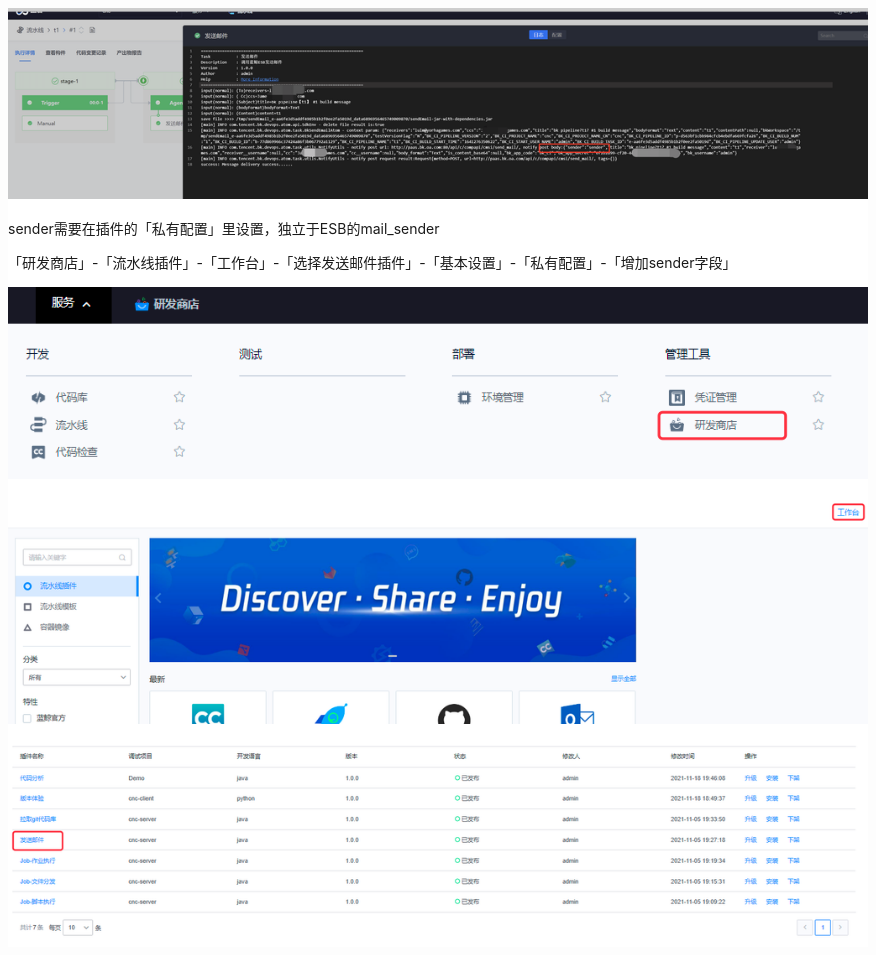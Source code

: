 ![](../../../assets/image-20220301101202-gdDMH.png)

sender需要在插件的「私有配置」里设置，独立于ESB的mail\_sender

「研发商店」-「流水线插件」-「工作台」-「选择发送邮件插件」-「基本设置」-「私有配置」-「增加sender字段」

![](../../../assets/wecom-temp-de1f999781431e708256b5e9a9ecc1d6.png)

![](../../../assets/wecom-temp-79503b33558fb2f05c4579c99280f8e7.png)

![](../../../assets/wecom-temp-ad2da5032b4af609e41012bd4113bf84.png)
